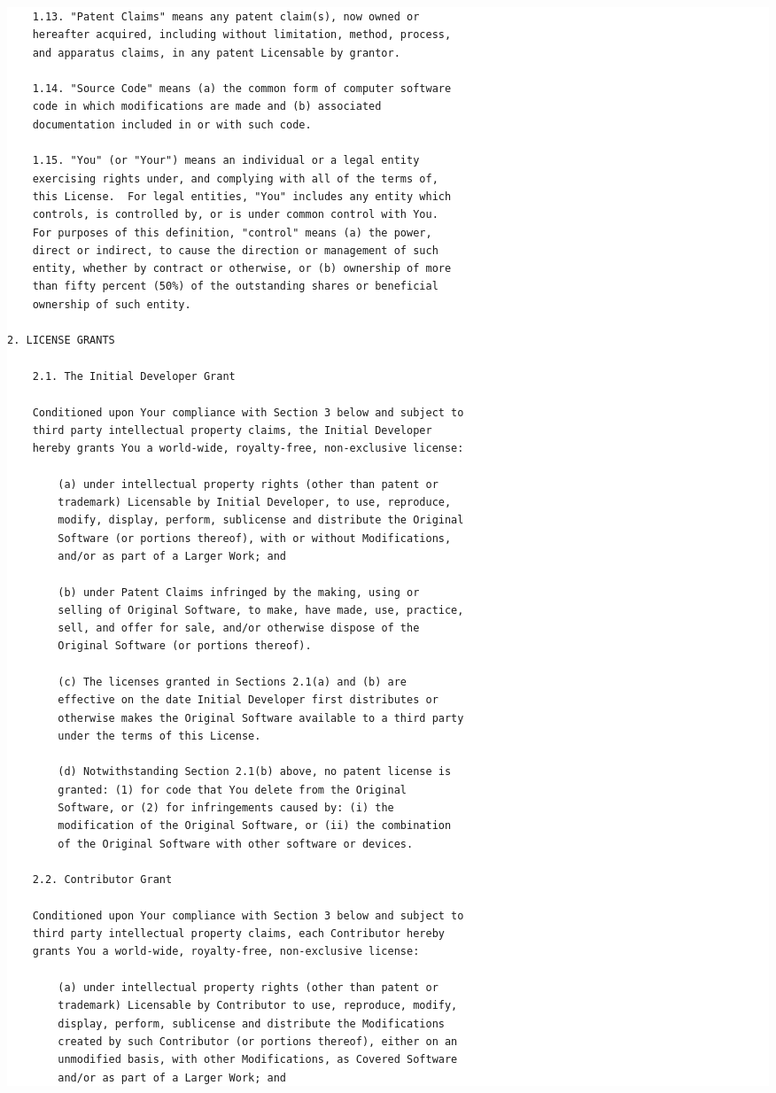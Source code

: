         1.13. "Patent Claims" means any patent claim(s), now owned or
        hereafter acquired, including without limitation, method, process,
        and apparatus claims, in any patent Licensable by grantor.

        1.14. "Source Code" means (a) the common form of computer software
        code in which modifications are made and (b) associated
        documentation included in or with such code.

        1.15. "You" (or "Your") means an individual or a legal entity
        exercising rights under, and complying with all of the terms of,
        this License.  For legal entities, "You" includes any entity which
        controls, is controlled by, or is under common control with You. 
        For purposes of this definition, "control" means (a) the power,
        direct or indirect, to cause the direction or management of such
        entity, whether by contract or otherwise, or (b) ownership of more
        than fifty percent (50%) of the outstanding shares or beneficial
        ownership of such entity.

    2. LICENSE GRANTS

        2.1. The Initial Developer Grant

        Conditioned upon Your compliance with Section 3 below and subject to
        third party intellectual property claims, the Initial Developer
        hereby grants You a world-wide, royalty-free, non-exclusive license:

            (a) under intellectual property rights (other than patent or
            trademark) Licensable by Initial Developer, to use, reproduce,
            modify, display, perform, sublicense and distribute the Original
            Software (or portions thereof), with or without Modifications,
            and/or as part of a Larger Work; and

            (b) under Patent Claims infringed by the making, using or
            selling of Original Software, to make, have made, use, practice,
            sell, and offer for sale, and/or otherwise dispose of the
            Original Software (or portions thereof).

            (c) The licenses granted in Sections 2.1(a) and (b) are
            effective on the date Initial Developer first distributes or
            otherwise makes the Original Software available to a third party
            under the terms of this License.

            (d) Notwithstanding Section 2.1(b) above, no patent license is
            granted: (1) for code that You delete from the Original
            Software, or (2) for infringements caused by: (i) the
            modification of the Original Software, or (ii) the combination
            of the Original Software with other software or devices.

        2.2. Contributor Grant

        Conditioned upon Your compliance with Section 3 below and subject to
        third party intellectual property claims, each Contributor hereby
        grants You a world-wide, royalty-free, non-exclusive license:

            (a) under intellectual property rights (other than patent or
            trademark) Licensable by Contributor to use, reproduce, modify,
            display, perform, sublicense and distribute the Modifications
            created by such Contributor (or portions thereof), either on an
            unmodified basis, with other Modifications, as Covered Software
            and/or as part of a Larger Work; and
